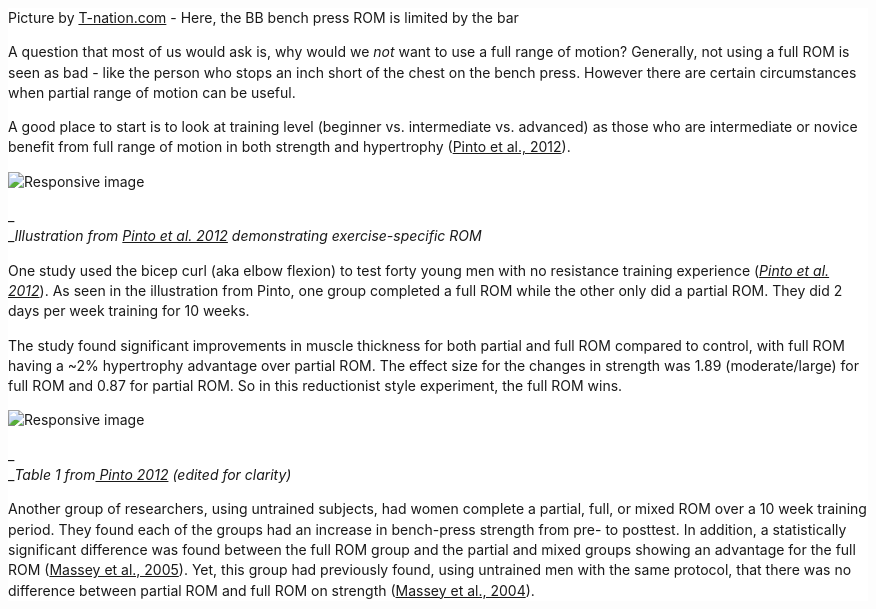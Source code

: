 Picture by [T-nation.com](https://www.t-nation.com/system/publishing/articles/10003817/original/The-Sad-Truth-Anout-the-Bench-Press.jpg?1470075815) - Here, the BB bench press ROM is limited by the bar

A question that most of us would ask is, why would we _not_ want to use a full range of motion? Generally, not using a full ROM is seen as bad - like the person who stops an inch short of the chest on the bench press. However there are certain circumstances when partial range of motion can be useful.

A good place to start is to look at training level (beginner vs. intermediate vs. advanced) as those who are intermediate or novice benefit from full range of motion in both strength and hypertrophy ([Pinto et al., 2012](https://www.researchgate.net/profile/Lee_Brown2/publication/51745851_Effect_of_Range_of_Motion_on_Muscle_Strength_and_Thickness/links/0fcfd5137a539183fe000000.pdf?origin=publication_detail&ev=pub_int_prw_xdl&msrp=0uRHTX4iXNh48YvitgJ8TOORhFj0vyCl-VhgNxXmrohlNH-368Rhw_Wup-Pf9HtysMcDep2kC02qMKZ9FCG6Ng__cbQbAe_oBLUZFyitA1g.pieuWrHiYkHvng1V6HDvAMo30H3IoJ7QxTbgW_ykTB6lzPUC-L3cJgzQaIXUvU_wF226tMSHRIdvDnHzW5YQIA.8c3z8foPqq2PiFC2D14qK0fxlacaYxieCsuuWgeqodVNejCGhzXqEr3Vv-tWni7VcE13O9fxovPm6Zky5P7JDA)).

<img src="https://sci-fit.net/wp-content/uploads/2017/03/Pinto-et-al.-2012.png" class="img-fluid" alt="Responsive image">

_  
__Illustration from [Pinto et al. 2012](https://www.researchgate.net/profile/Lee_Brown2/publication/51745851_Effect_of_Range_of_Motion_on_Muscle_Strength_and_Thickness/links/0fcfd5137a539183fe000000.pdf?origin=publication_detail&ev=pub_int_prw_xdl&msrp=0uRHTX4iXNh48YvitgJ8TOORhFj0vyCl-VhgNxXmrohlNH-368Rhw_Wup-Pf9HtysMcDep2kC02qMKZ9FCG6Ng__cbQbAe_oBLUZFyitA1g.pieuWrHiYkHvng1V6HDvAMo30H3IoJ7QxTbgW_ykTB6lzPUC-L3cJgzQaIXUvU_wF226tMSHRIdvDnHzW5YQIA.8c3z8foPqq2PiFC2D14qK0fxlacaYxieCsuuWgeqodVNejCGhzXqEr3Vv-tWni7VcE13O9fxovPm6Zky5P7JDA) demonstrating exercise-specific ROM_

One study used the bicep curl (aka elbow flexion) to test forty young men with no resistance training experience ([_Pinto et al. 2012_](https://www.researchgate.net/profile/Lee_Brown2/publication/51745851_Effect_of_Range_of_Motion_on_Muscle_Strength_and_Thickness/links/0fcfd5137a539183fe000000.pdf?origin=publication_detail&ev=pub_int_prw_xdl&msrp=0uRHTX4iXNh48YvitgJ8TOORhFj0vyCl-VhgNxXmrohlNH-368Rhw_Wup-Pf9HtysMcDep2kC02qMKZ9FCG6Ng__cbQbAe_oBLUZFyitA1g.pieuWrHiYkHvng1V6HDvAMo30H3IoJ7QxTbgW_ykTB6lzPUC-L3cJgzQaIXUvU_wF226tMSHRIdvDnHzW5YQIA.8c3z8foPqq2PiFC2D14qK0fxlacaYxieCsuuWgeqodVNejCGhzXqEr3Vv-tWni7VcE13O9fxovPm6Zky5P7JDA)). As seen in the illustration from Pinto, one group completed a full ROM while the other only did a partial ROM. They did 2 days per week training for 10 weeks.

The study found significant improvements in muscle thickness for both partial and full ROM compared to control, with full ROM having a ~2% hypertrophy advantage over partial ROM. The effect size for the changes in strength was 1.89 (moderate/large) for full ROM and 0.87 for partial ROM. So in this reductionist style experiment, the full ROM wins.

<img src="https://sci-fit.net/wp-content/uploads/2017/03/Pinto-et-al.-2012-a-edited.png" class="img-fluid" alt="Responsive image">

_  
__Table 1 from[ Pinto 2012](https://www.researchgate.net/profile/Lee_Brown2/publication/51745851_Effect_of_Range_of_Motion_on_Muscle_Strength_and_Thickness/links/0fcfd5137a539183fe000000.pdf?origin=publication_detail&ev=pub_int_prw_xdl&msrp=0uRHTX4iXNh48YvitgJ8TOORhFj0vyCl-VhgNxXmrohlNH-368Rhw_Wup-Pf9HtysMcDep2kC02qMKZ9FCG6Ng__cbQbAe_oBLUZFyitA1g.pieuWrHiYkHvng1V6HDvAMo30H3IoJ7QxTbgW_ykTB6lzPUC-L3cJgzQaIXUvU_wF226tMSHRIdvDnHzW5YQIA.8c3z8foPqq2PiFC2D14qK0fxlacaYxieCsuuWgeqodVNejCGhzXqEr3Vv-tWni7VcE13O9fxovPm6Zky5P7JDA) (edited for clarity)_

Another group of researchers, using untrained subjects, had women complete a partial, full, or mixed ROM over a 10 week training period. They found each of the groups had an increase in bench-press strength from pre- to posttest. In addition, a statistically significant difference was found between the full ROM group and the partial and mixed groups showing an advantage for the full ROM ([Massey et al., 2005](https://www.ncbi.nlm.nih.gov/pubmed/15903383)). Yet, this group had previously found, using untrained men with the same protocol, that there was no difference between partial ROM and full ROM on strength ([Massey et al., 2004](https://www.ncbi.nlm.nih.gov/pubmed/15320644)).
